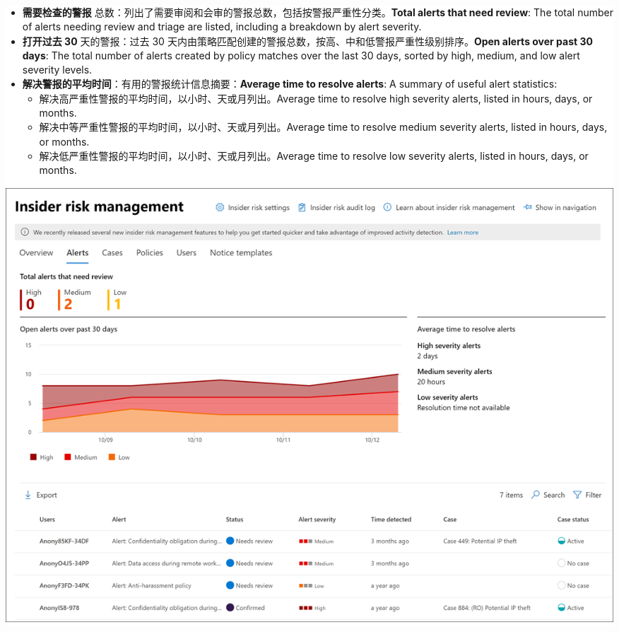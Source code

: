 - <span data-ttu-id="d7755-146">**需要检查的警报** 总数：列出了需要审阅和会审的警报总数，包括按警报严重性分类。</span><span class="sxs-lookup"><span data-stu-id="d7755-146">**Total alerts that need review**: The total number of alerts needing review and triage are listed, including a breakdown by alert severity.</span></span>
- <span data-ttu-id="d7755-147">**打开过去 30** 天的警报：过去 30 天内由策略匹配创建的警报总数，按高、中和低警报严重性级别排序。</span><span class="sxs-lookup"><span data-stu-id="d7755-147">**Open alerts over past 30 days**: The total number of alerts created by policy matches over the last 30 days, sorted by high, medium, and low alert severity levels.</span></span>
- <span data-ttu-id="d7755-148">**解决警报的平均时间**：有用的警报统计信息摘要：</span><span class="sxs-lookup"><span data-stu-id="d7755-148">**Average time to resolve alerts**: A summary of useful alert statistics:</span></span>
  - <span data-ttu-id="d7755-149">解决高严重性警报的平均时间，以小时、天或月列出。</span><span class="sxs-lookup"><span data-stu-id="d7755-149">Average time to resolve high severity alerts, listed in hours, days, or months.</span></span>
  - <span data-ttu-id="d7755-150">解决中等严重性警报的平均时间，以小时、天或月列出。</span><span class="sxs-lookup"><span data-stu-id="d7755-150">Average time to resolve medium severity alerts, listed in hours, days, or months.</span></span>
  - <span data-ttu-id="d7755-151">解决低严重性警报的平均时间，以小时、天或月列出。</span><span class="sxs-lookup"><span data-stu-id="d7755-151">Average time to resolve low severity alerts, listed in hours, days, or months.</span></span>

![内部风险管理警报仪表板](../media/insider-risk-alerts-dashboard.png)
